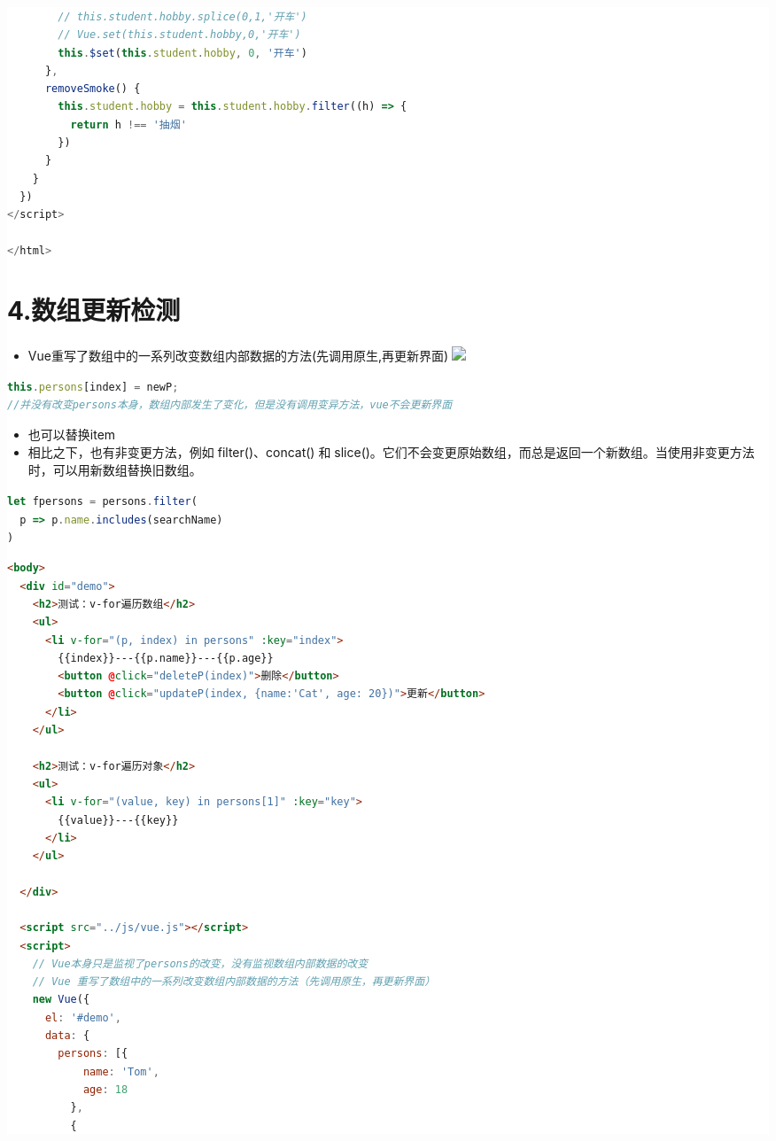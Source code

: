 ```js
        // this.student.hobby.splice(0,1,'开车')
        // Vue.set(this.student.hobby,0,'开车')
        this.$set(this.student.hobby, 0, '开车')
      },
      removeSmoke() {
        this.student.hobby = this.student.hobby.filter((h) => {
          return h !== '抽烟'
        })
      }
    }
  })
</script>

</html>
```
# 4.数组更新检测
* Vue重写了数组中的一系列改变数组内部数据的方法(先调用原生,再更新界面)
![](https://p3-juejin.byteimg.com/tos-cn-i-k3u1fbpfcp/b00184c5443b4f8d981fb822d80066d3~tplv-k3u1fbpfcp-zoom-in-crop-mark:3024:0:0:0.awebp)
```js
this.persons[index] = newP;
//并没有改变persons本身，数组内部发生了变化，但是没有调用变异方法，vue不会更新界面
```
* 也可以替换item
* 相比之下，也有非变更方法，例如 filter()、concat() 和 slice()。它们不会变更原始数组，而总是返回一个新数组。当使用非变更方法时，可以用新数组替换旧数组。
```js
let fpersons = persons.filter(
  p => p.name.includes(searchName)
)
```
```html
<body>
  <div id="demo">
    <h2>测试：v-for遍历数组</h2>
    <ul>
      <li v-for="(p, index) in persons" :key="index">
        {{index}}---{{p.name}}---{{p.age}}
        <button @click="deleteP(index)">删除</button>
        <button @click="updateP(index, {name:'Cat', age: 20})">更新</button>
      </li>
    </ul>

    <h2>测试：v-for遍历对象</h2>
    <ul>
      <li v-for="(value, key) in persons[1]" :key="key">
        {{value}}---{{key}}
      </li>
    </ul>

  </div>

  <script src="../js/vue.js"></script>
  <script>
    // Vue本身只是监视了persons的改变，没有监视数组内部数据的改变
    // Vue 重写了数组中的一系列改变数组内部数据的方法（先调用原生，再更新界面）
    new Vue({
      el: '#demo',
      data: {
        persons: [{
            name: 'Tom',
            age: 18
          },
          {
```